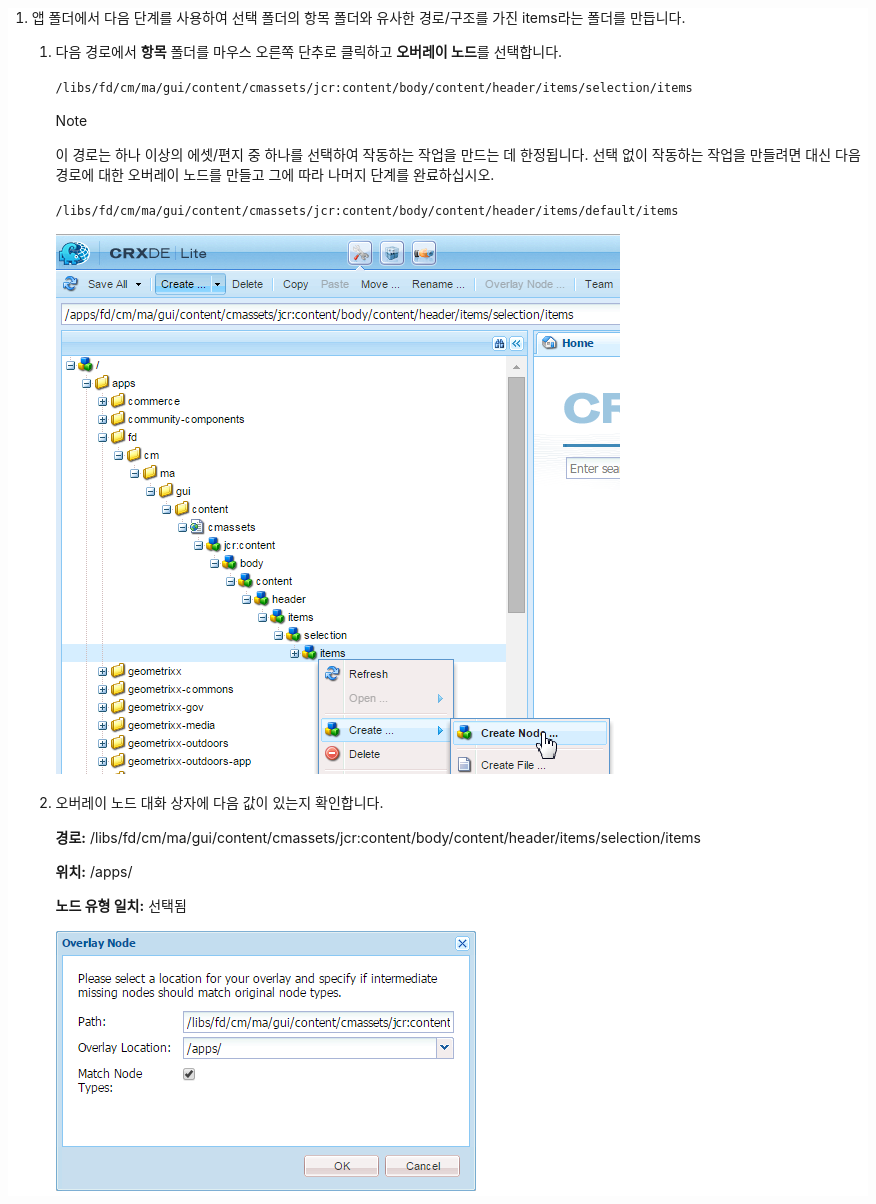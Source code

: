 1. 앱 폴더에서 다음 단계를 사용하여 선택 폴더의 항목 폴더와 유사한 경로/구조를 가진 items라는 폴더를 만듭니다.

   1. 다음 경로에서 **항목** 폴더를 마우스 오른쪽 단추로 클릭하고 **오버레이 노드**&#x200B;를 선택합니다.

      `/libs/fd/cm/ma/gui/content/cmassets/jcr:content/body/content/header/items/selection/items`

      >[!NOTE]
      >
      >이 경로는 하나 이상의 에셋/편지 중 하나를 선택하여 작동하는 작업을 만드는 데 한정됩니다. 선택 없이 작동하는 작업을 만들려면 대신 다음 경로에 대한 오버레이 노드를 만들고 그에 따라 나머지 단계를 완료하십시오.
      >
      >
      >`/libs/fd/cm/ma/gui/content/cmassets/jcr:content/body/content/header/items/default/items`

      ![노드 만들기](assets/1_itemscreatenode.png)

   1. 오버레이 노드 대화 상자에 다음 값이 있는지 확인합니다.

      **경로:** /libs/fd/cm/ma/gui/content/cmassets/jcr:content/body/content/header/items/selection/items

      **위치:** /apps/

      **노드 유형 일치:** 선택됨

      ![오버레이 노드](assets/2_createnodedownloadflatpdf.png)

